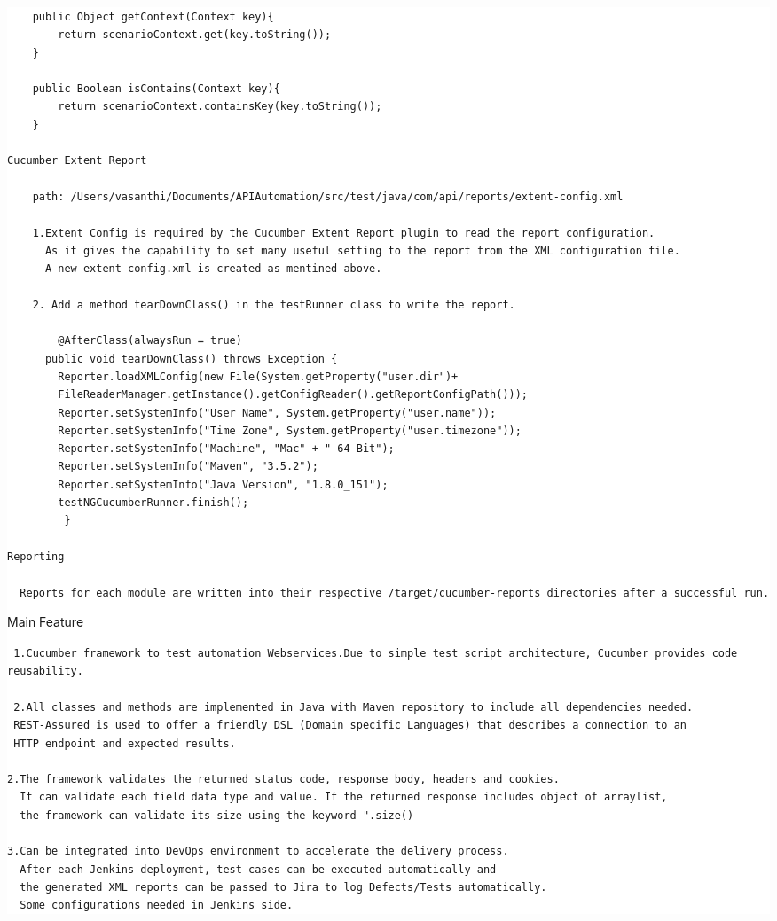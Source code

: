         public Object getContext(Context key){
            return scenarioContext.get(key.toString());
        }

        public Boolean isContains(Context key){
            return scenarioContext.containsKey(key.toString());
        }
        
    Cucumber Extent Report
    
        path: /Users/vasanthi/Documents/APIAutomation/src/test/java/com/api/reports/extent-config.xml
        
        1.Extent Config is required by the Cucumber Extent Report plugin to read the report configuration.
          As it gives the capability to set many useful setting to the report from the XML configuration file.
          A new extent-config.xml is created as mentined above.
          
        2. Add a method tearDownClass() in the testRunner class to write the report.
        
         	@AfterClass(alwaysRun = true)
          public void tearDownClass() throws Exception {
            Reporter.loadXMLConfig(new File(System.getProperty("user.dir")+ 
            FileReaderManager.getInstance().getConfigReader().getReportConfigPath()));
            Reporter.setSystemInfo("User Name", System.getProperty("user.name"));
            Reporter.setSystemInfo("Time Zone", System.getProperty("user.timezone"));
            Reporter.setSystemInfo("Machine", "Mac" + " 64 Bit");
            Reporter.setSystemInfo("Maven", "3.5.2");
            Reporter.setSystemInfo("Java Version", "1.8.0_151");
            testNGCucumberRunner.finish();	
	         }
               
    Reporting

      Reports for each module are written into their respective /target/cucumber-reports directories after a successful run.
  

  
Main Feature
 
     1.Cucumber framework to test automation Webservices.Due to simple test script architecture, Cucumber provides code            reusability.
     
     2.All classes and methods are implemented in Java with Maven repository to include all dependencies needed. 
     REST-Assured is used to offer a friendly DSL (Domain specific Languages) that describes a connection to an 
     HTTP endpoint and expected results.
    
    2.The framework validates the returned status code, response body, headers and cookies. 
      It can validate each field data type and value. If the returned response includes object of arraylist, 
      the framework can validate its size using the keyword ".size()
    
    3.Can be integrated into DevOps environment to accelerate the delivery process. 
      After each Jenkins deployment, test cases can be executed automatically and 
      the generated XML reports can be passed to Jira to log Defects/Tests automatically.         
      Some configurations needed in Jenkins side.
    